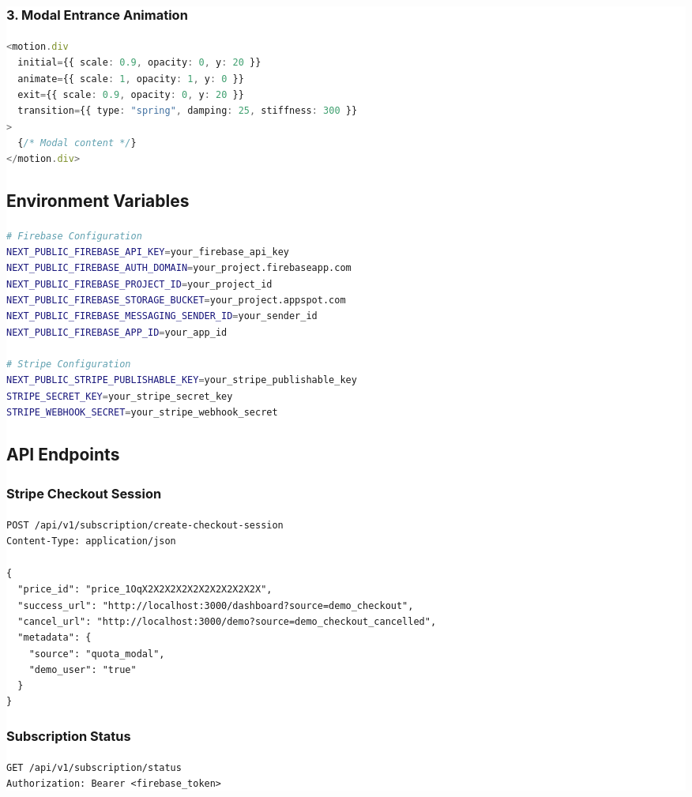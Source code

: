 ### 3. Modal Entrance Animation
```typescript
<motion.div
  initial={{ scale: 0.9, opacity: 0, y: 20 }}
  animate={{ scale: 1, opacity: 1, y: 0 }}
  exit={{ scale: 0.9, opacity: 0, y: 20 }}
  transition={{ type: "spring", damping: 25, stiffness: 300 }}
>
  {/* Modal content */}
</motion.div>
```

## Environment Variables

```bash
# Firebase Configuration
NEXT_PUBLIC_FIREBASE_API_KEY=your_firebase_api_key
NEXT_PUBLIC_FIREBASE_AUTH_DOMAIN=your_project.firebaseapp.com
NEXT_PUBLIC_FIREBASE_PROJECT_ID=your_project_id
NEXT_PUBLIC_FIREBASE_STORAGE_BUCKET=your_project.appspot.com
NEXT_PUBLIC_FIREBASE_MESSAGING_SENDER_ID=your_sender_id
NEXT_PUBLIC_FIREBASE_APP_ID=your_app_id

# Stripe Configuration
NEXT_PUBLIC_STRIPE_PUBLISHABLE_KEY=your_stripe_publishable_key
STRIPE_SECRET_KEY=your_stripe_secret_key
STRIPE_WEBHOOK_SECRET=your_stripe_webhook_secret
```

## API Endpoints

### Stripe Checkout Session
```http
POST /api/v1/subscription/create-checkout-session
Content-Type: application/json

{
  "price_id": "price_1OqX2X2X2X2X2X2X2X2X2X2X",
  "success_url": "http://localhost:3000/dashboard?source=demo_checkout",
  "cancel_url": "http://localhost:3000/demo?source=demo_checkout_cancelled",
  "metadata": {
    "source": "quota_modal",
    "demo_user": "true"
  }
}
```

### Subscription Status
```http
GET /api/v1/subscription/status
Authorization: Bearer <firebase_token>
```
